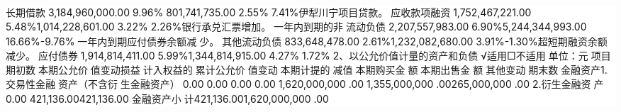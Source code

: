 长期借款
3,184,960,000.00
9.96%
801,741,735.00
2.55%
7.41%伊犁川宁项目贷款。
应收款项融资
1,752,467,221.00
5.48%1,014,228,601.00
3.22%
2.26%银行承兑汇票增加。
一年内到期的非
流动负债
2,207,557,983.00
6.90%5,244,344,993.00
16.66%-9.76%
一年内到期应付债券余额减
少。
其他流动负债
833,648,478.00
2.61%1,232,082,680.00
3.91%-1.30%超短期融资余额减少。
应付债券
1,914,814,411.00
5.99%1,344,814,915.00
4.27%
1.72%
2、以公允价值计量的资产和负债
√适用□不适用
单位：元
项目
期初数
本期公允价
值变动损益
计入权益的
累计公允价
值变动
本期计提的
减值
本期购买金
额
本期出售金
额
其他变动
期末数
金融资产1.交易性金融
资产（不含衍
生金融资产）
0.00
0.00
0.00
0.00
1,620,000,000
.00
1,355,000,000
.00265,000,000
.00
2.衍生金融资
产
0.00
421,136.00421,136.00
金融资产小
计421,136.001,620,000,000
.00